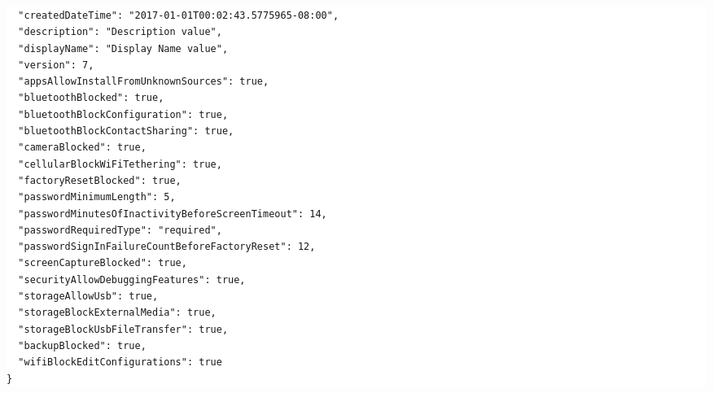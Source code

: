 ``` http
  "createdDateTime": "2017-01-01T00:02:43.5775965-08:00",
  "description": "Description value",
  "displayName": "Display Name value",
  "version": 7,
  "appsAllowInstallFromUnknownSources": true,
  "bluetoothBlocked": true,
  "bluetoothBlockConfiguration": true,
  "bluetoothBlockContactSharing": true,
  "cameraBlocked": true,
  "cellularBlockWiFiTethering": true,
  "factoryResetBlocked": true,
  "passwordMinimumLength": 5,
  "passwordMinutesOfInactivityBeforeScreenTimeout": 14,
  "passwordRequiredType": "required",
  "passwordSignInFailureCountBeforeFactoryReset": 12,
  "screenCaptureBlocked": true,
  "securityAllowDebuggingFeatures": true,
  "storageAllowUsb": true,
  "storageBlockExternalMedia": true,
  "storageBlockUsbFileTransfer": true,
  "backupBlocked": true,
  "wifiBlockEditConfigurations": true
}
```




